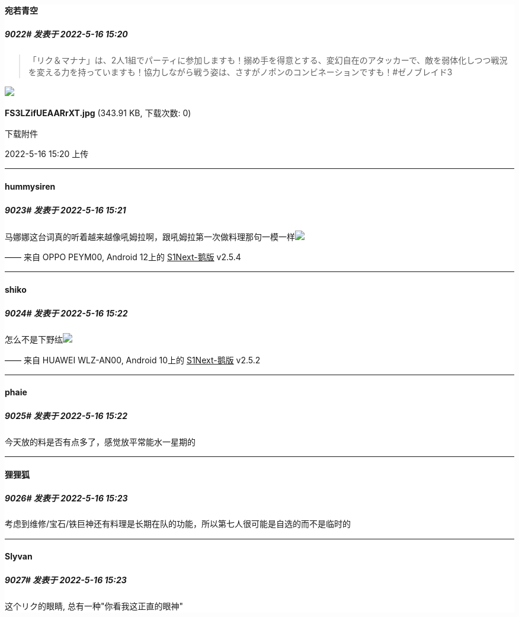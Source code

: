 ####  宛若青空  
##### 9022#       发表于 2022-5-16 15:20

<blockquote>「リク＆マナナ」は、2人1組でパーティに参加しますも！搦め手を得意とする、変幻自在のアタッカーで、敵を弱体化しつつ戦況を変える力を持っていますも！協力しながら戦う姿は、さすがノポンのコンビネーションですも！#ゼノブレイド3</blockquote>

<img src="https://img.saraba1st.com/forum/202205/16/152015kudzdzhuqzsmra9y.jpg" referrerpolicy="no-referrer">

<strong>FS3LZifUEAARrXT.jpg</strong> (343.91 KB, 下载次数: 0)

下载附件

2022-5-16 15:20 上传

*****

####  hummysiren  
##### 9023#       发表于 2022-5-16 15:21

马娜娜这台词真的听着越来越像吼姆拉啊，跟吼姆拉第一次做料理那句一模一样<img src="https://static.saraba1st.com/image/smiley/face2017/024.png" referrerpolicy="no-referrer">

—— 来自 OPPO PEYM00, Android 12上的 [S1Next-鹅版](https://github.com/ykrank/S1-Next/releases) v2.5.4

*****

####  shiko  
##### 9024#       发表于 2022-5-16 15:22

怎么不是下野纮<img src="https://static.saraba1st.com/image/smiley/face2017/174.png" referrerpolicy="no-referrer">

—— 来自 HUAWEI WLZ-AN00, Android 10上的 [S1Next-鹅版](https://github.com/ykrank/S1-Next/releases) v2.5.2

*****

####  phaie  
##### 9025#       发表于 2022-5-16 15:22

今天放的料是否有点多了，感觉放平常能水一星期的



*****

####  狸狸狐  
##### 9026#       发表于 2022-5-16 15:23

考虑到维修/宝石/铁巨神还有料理是长期在队的功能，所以第七人很可能是自选的而不是临时的

*****

####  Slyvan  
##### 9027#       发表于 2022-5-16 15:23

这个リク的眼睛, 总有一种"你看我这正直的眼神" 
